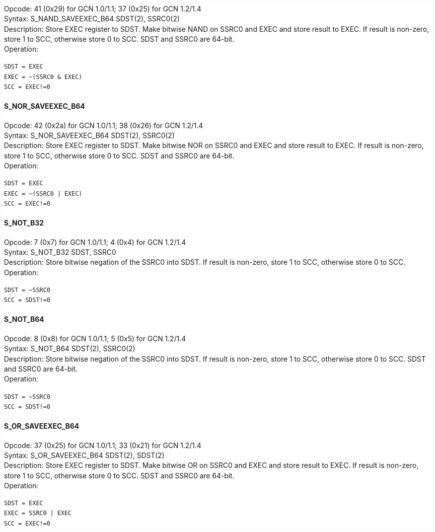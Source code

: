 Opcode: 41 (0x29) for GCN 1.0/1.1; 37 (0x25) for GCN 1.2/1.4  
Syntax: S_NAND_SAVEEXEC_B64 SDST(2), SSRC0(2)  
Description: Store EXEC register to SDST. Make bitwise NAND on SSRC0 and EXEC
and store result to EXEC. If result is non-zero, store 1 to SCC, otherwise store 0 to SCC.
SDST and SSRC0 are 64-bit.  
Operation:  
```
SDST = EXEC
EXEC = ~(SSRC0 & EXEC)
SCC = EXEC!=0
```

#### S_NOR_SAVEEXEC_B64

Opcode: 42 (0x2a) for GCN 1.0/1.1; 38 (0x26) for GCN 1.2/1.4  
Syntax: S_NOR_SAVEEXEC_B64 SDST(2), SSRC0(2)  
Description: Store EXEC register to SDST. Make bitwise NOR on SSRC0 and EXEC
and store result to EXEC. If result is non-zero, store 1 to SCC, otherwise store 0 to SCC.
SDST and SSRC0 are 64-bit.  
Operation:  
```
SDST = EXEC
EXEC = ~(SSRC0 | EXEC)
SCC = EXEC!=0
```

#### S_NOT_B32

Opcode: 7 (0x7) for GCN 1.0/1.1; 4 (0x4) for GCN 1.2/1.4  
Syntax: S_NOT_B32 SDST, SSRC0  
Description: Store bitwise negation of the SSRC0 into SDST.
If result is non-zero, store 1 to SCC, otherwise store 0 to SCC.  
Operation:  
```
SDST = ~SSRC0
SCC = SDST!=0
```

#### S_NOT_B64

Opcode: 8 (0x8) for GCN 1.0/1.1; 5 (0x5) for GCN 1.2/1.4  
Syntax: S_NOT_B64 SDST(2), SSRC0(2)  
Description: Store bitwise negation of the SSRC0 into SDST.
If result is non-zero, store 1 to SCC, otherwise store 0 to SCC.
SDST and SSRC0 are 64-bit.  
Operation:  
```
SDST = ~SSRC0
SCC = SDST!=0
```

#### S_OR_SAVEEXEC_B64

Opcode: 37 (0x25) for GCN 1.0/1.1; 33 (0x21) for GCN 1.2/1.4  
Syntax: S_OR_SAVEEXEC_B64 SDST(2), SDST(2)  
Description: Store EXEC register to SDST. Make bitwise OR on SSRC0 and EXEC
and store result to EXEC. If result is non-zero, store 1 to SCC, otherwise store 0 to SCC.
SDST and SSRC0 are 64-bit.  
Operation:  
```
SDST = EXEC
EXEC = SSRC0 | EXEC
SCC = EXEC!=0
```
